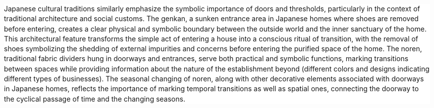 Japanese cultural traditions similarly emphasize the symbolic importance of doors and thresholds, particularly in the context of traditional architecture and social customs. The genkan, a sunken entrance area in Japanese homes where shoes are removed before entering, creates a clear physical and symbolic boundary between the outside world and the inner sanctuary of the home. This architectural feature transforms the simple act of entering a house into a conscious ritual of transition, with the removal of shoes symbolizing the shedding of external impurities and concerns before entering the purified space of the home. The noren, traditional fabric dividers hung in doorways and entrances, serve both practical and symbolic functions, marking transitions between spaces while providing information about the nature of the establishment beyond (different colors and designs indicating different types of businesses). The seasonal changing of noren, along with other decorative elements associated with doorways in Japanese homes, reflects the importance of marking temporal transitions as well as spatial ones, connecting the doorway to the cyclical passage of time and the changing seasons.

